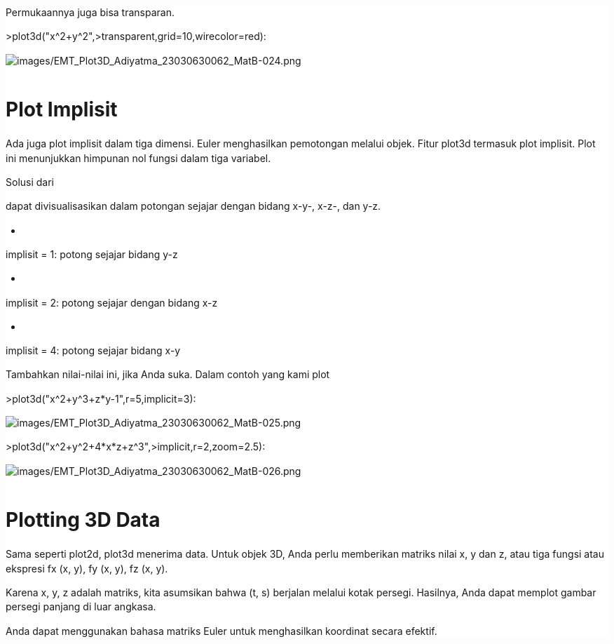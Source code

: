 Permukaannya juga bisa transparan.


\>plot3d("x^2+y^2",\>transparent,grid=10,wirecolor=red):


![images/EMT_Plot3D_Adiyatma_23030630062_MatB-024.png](images/EMT_Plot3D_Adiyatma_23030630062_MatB-024.png)

# Plot Implisit

Ada juga plot implisit dalam tiga dimensi. Euler menghasilkan
pemotongan melalui objek. Fitur plot3d termasuk plot implisit. Plot
ini menunjukkan himpunan nol fungsi dalam tiga variabel.


Solusi dari


dapat divisualisasikan dalam potongan sejajar dengan bidang x-y-,
x-z-, dan y-z.


* 
implisit = 1: potong sejajar bidang y-z

* 
implisit = 2: potong sejajar dengan bidang x-z

* 
implisit = 4: potong sejajar bidang x-y


Tambahkan nilai-nilai ini, jika Anda suka. Dalam contoh yang kami plot


\>plot3d("x^2+y^3+z\*y-1",r=5,implicit=3):


![images/EMT_Plot3D_Adiyatma_23030630062_MatB-025.png](images/EMT_Plot3D_Adiyatma_23030630062_MatB-025.png)

\>plot3d("x^2+y^2+4\*x\*z+z^3",\>implicit,r=2,zoom=2.5):


![images/EMT_Plot3D_Adiyatma_23030630062_MatB-026.png](images/EMT_Plot3D_Adiyatma_23030630062_MatB-026.png)

# Plotting 3D Data

Sama seperti plot2d, plot3d menerima data. Untuk objek 3D, Anda perlu
memberikan matriks nilai x, y dan z, atau tiga fungsi atau ekspresi fx
(x, y), fy (x, y), fz (x, y).


Karena x, y, z adalah matriks, kita asumsikan bahwa (t, s) berjalan
melalui kotak persegi. Hasilnya, Anda dapat memplot gambar persegi
panjang di luar angkasa.


Anda dapat menggunakan bahasa matriks Euler untuk menghasilkan
koordinat secara efektif.
